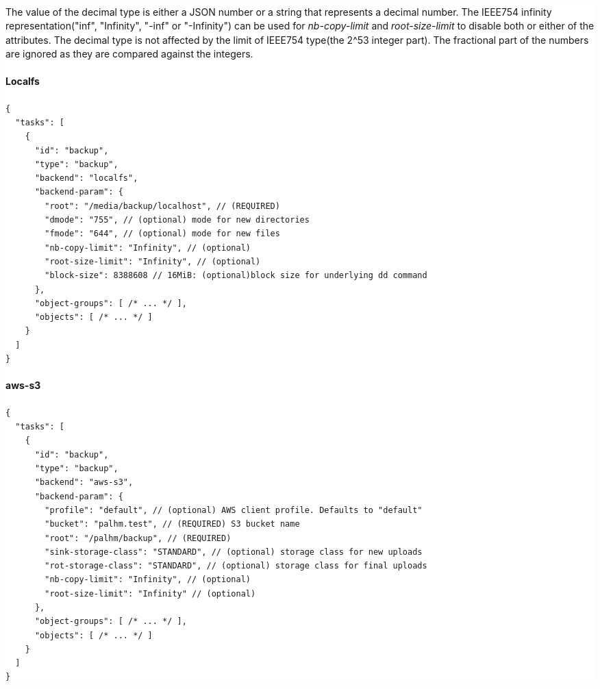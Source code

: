 The value of the decimal type is either a JSON number or a string that
represents a decimal number. The IEEE754 infinity representation("inf",
"Infinity", "-inf" or "-Infinity") can be used for *nb-copy-limit* and
*root-size-limit* to disable both or either of the attributes. The decimal type
is not affected by the limit of IEEE754 type(the 2^53 integer part). The
fractional part of the numbers are ignored as they are compared against the
integers.

#### Localfs
```jsonc
{
  "tasks": [
    {
      "id": "backup",
      "type": "backup",
      "backend": "localfs",
      "backend-param": {
        "root": "/media/backup/localhost", // (REQUIRED)
        "dmode": "755", // (optional) mode for new directories
        "fmode": "644", // (optional) mode for new files
        "nb-copy-limit": "Infinity", // (optional)
        "root-size-limit": "Infinity", // (optional)
        "block-size": 8388608 // 16MiB: (optional)block size for underlying dd command
      },
      "object-groups": [ /* ... */ ],
      "objects": [ /* ... */ ]
    }
  ]
}
```

#### aws-s3
```jsonc
{
  "tasks": [
    {
      "id": "backup",
      "type": "backup",
      "backend": "aws-s3",
      "backend-param": {
        "profile": "default", // (optional) AWS client profile. Defaults to "default"
        "bucket": "palhm.test", // (REQUIRED) S3 bucket name
        "root": "/palhm/backup", // (REQUIRED)
        "sink-storage-class": "STANDARD", // (optional) storage class for new uploads
        "rot-storage-class": "STANDARD", // (optional) storage class for final uploads
        "nb-copy-limit": "Infinity", // (optional)
        "root-size-limit": "Infinity" // (optional)
      },
      "object-groups": [ /* ... */ ],
      "objects": [ /* ... */ ]
    }
  ]
}
```


[^1]: Even with SSDs, disrupting sequential reads decreases overall performance